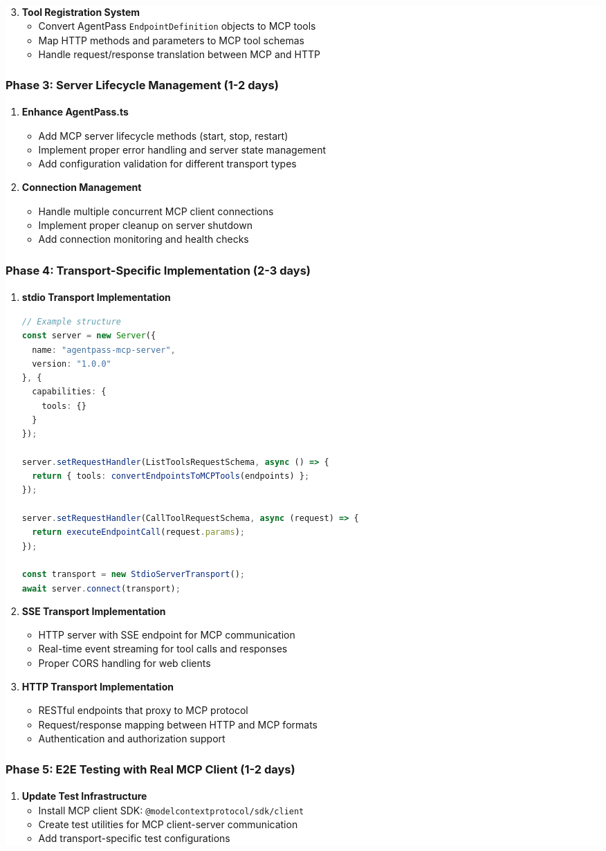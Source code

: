 3. **Tool Registration System**
   - Convert AgentPass `EndpointDefinition` objects to MCP tools
   - Map HTTP methods and parameters to MCP tool schemas
   - Handle request/response translation between MCP and HTTP

### Phase 3: Server Lifecycle Management (1-2 days)
1. **Enhance AgentPass.ts**
   - Add MCP server lifecycle methods (start, stop, restart)
   - Implement proper error handling and server state management
   - Add configuration validation for different transport types

2. **Connection Management**
   - Handle multiple concurrent MCP client connections
   - Implement proper cleanup on server shutdown
   - Add connection monitoring and health checks

### Phase 4: Transport-Specific Implementation (2-3 days)
1. **stdio Transport Implementation**
   ```typescript
   // Example structure
   const server = new Server({
     name: "agentpass-mcp-server",
     version: "1.0.0"
   }, {
     capabilities: {
       tools: {}
     }
   });
   
   server.setRequestHandler(ListToolsRequestSchema, async () => {
     return { tools: convertEndpointsToMCPTools(endpoints) };
   });
   
   server.setRequestHandler(CallToolRequestSchema, async (request) => {
     return executeEndpointCall(request.params);
   });
   
   const transport = new StdioServerTransport();
   await server.connect(transport);
   ```

2. **SSE Transport Implementation**
   - HTTP server with SSE endpoint for MCP communication
   - Real-time event streaming for tool calls and responses
   - Proper CORS handling for web clients

3. **HTTP Transport Implementation**
   - RESTful endpoints that proxy to MCP protocol
   - Request/response mapping between HTTP and MCP formats
   - Authentication and authorization support

### Phase 5: E2E Testing with Real MCP Client (1-2 days)
1. **Update Test Infrastructure**
   - Install MCP client SDK: `@modelcontextprotocol/sdk/client`
   - Create test utilities for MCP client-server communication
   - Add transport-specific test configurations
